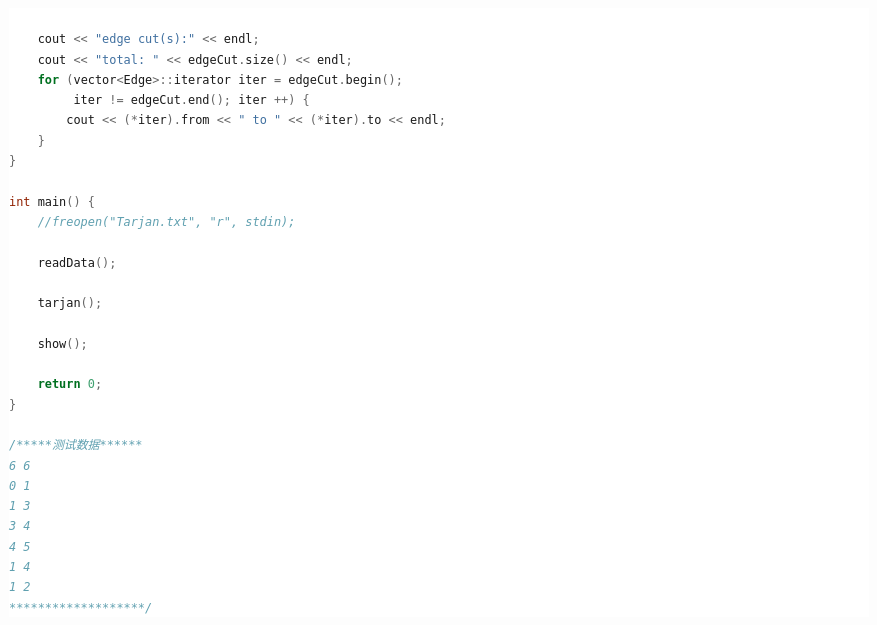 ```c

    cout << "edge cut(s):" << endl;
    cout << "total: " << edgeCut.size() << endl;
    for (vector<Edge>::iterator iter = edgeCut.begin();
         iter != edgeCut.end(); iter ++) {
        cout << (*iter).from << " to " << (*iter).to << endl;
    }
}

int main() {
    //freopen("Tarjan.txt", "r", stdin);

    readData();

    tarjan();

    show();

    return 0;
}

/*****测试数据******
6 6
0 1
1 3
3 4
4 5
1 4
1 2
*******************/
```

